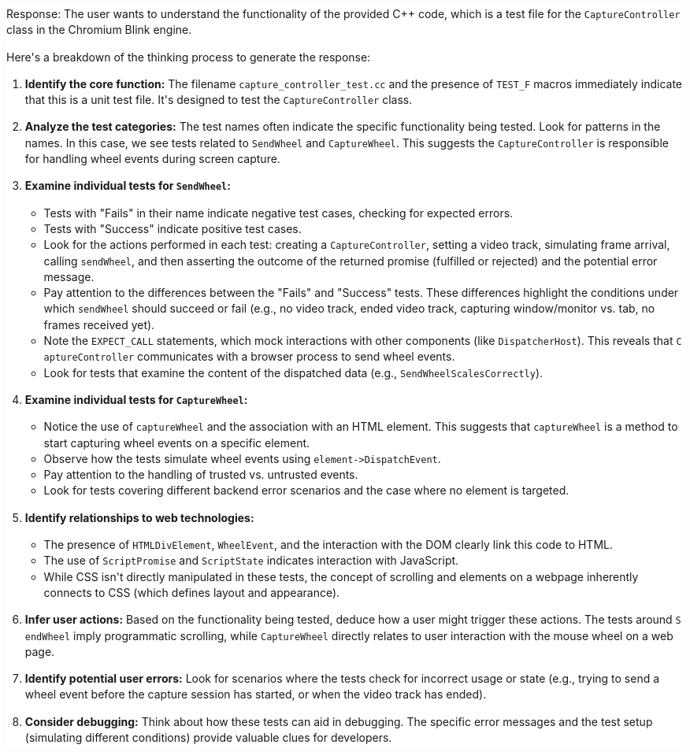 Response:
The user wants to understand the functionality of the provided C++ code, which is a test file for the `CaptureController` class in the Chromium Blink engine.

Here's a breakdown of the thinking process to generate the response:

1. **Identify the core function:** The filename `capture_controller_test.cc` and the presence of `TEST_F` macros immediately indicate that this is a unit test file. It's designed to test the `CaptureController` class.

2. **Analyze the test categories:** The test names often indicate the specific functionality being tested. Look for patterns in the names. In this case, we see tests related to `SendWheel` and `CaptureWheel`. This suggests the `CaptureController` is responsible for handling wheel events during screen capture.

3. **Examine individual tests for `SendWheel`:**
    * Tests with "Fails" in their name indicate negative test cases, checking for expected errors.
    * Tests with "Success" indicate positive test cases.
    * Look for the actions performed in each test: creating a `CaptureController`, setting a video track, simulating frame arrival, calling `sendWheel`, and then asserting the outcome of the returned promise (fulfilled or rejected) and the potential error message.
    * Pay attention to the differences between the "Fails" and "Success" tests. These differences highlight the conditions under which `sendWheel` should succeed or fail (e.g., no video track, ended video track, capturing window/monitor vs. tab, no frames received yet).
    * Note the `EXPECT_CALL` statements, which mock interactions with other components (like `DispatcherHost`). This reveals that `CaptureController` communicates with a browser process to send wheel events.
    * Look for tests that examine the content of the dispatched data (e.g., `SendWheelScalesCorrectly`).

4. **Examine individual tests for `CaptureWheel`:**
    * Notice the use of `captureWheel` and the association with an HTML element. This suggests that `captureWheel` is a method to start capturing wheel events on a specific element.
    * Observe how the tests simulate wheel events using `element->DispatchEvent`.
    * Pay attention to the handling of trusted vs. untrusted events.
    * Look for tests covering different backend error scenarios and the case where no element is targeted.

5. **Identify relationships to web technologies:**
    * The presence of `HTMLDivElement`, `WheelEvent`, and the interaction with the DOM clearly link this code to HTML.
    * The use of `ScriptPromise` and `ScriptState` indicates interaction with JavaScript.
    * While CSS isn't directly manipulated in these tests, the concept of scrolling and elements on a webpage inherently connects to CSS (which defines layout and appearance).

6. **Infer user actions:** Based on the functionality being tested, deduce how a user might trigger these actions. The tests around `SendWheel` imply programmatic scrolling, while `CaptureWheel` directly relates to user interaction with the mouse wheel on a web page.

7. **Identify potential user errors:** Look for scenarios where the tests check for incorrect usage or state (e.g., trying to send a wheel event before the capture session has started, or when the video track has ended).

8. **Consider debugging:** Think about how these tests can aid in debugging. The specific error messages and the test setup (simulating different conditions) provide valuable clues for developers.
